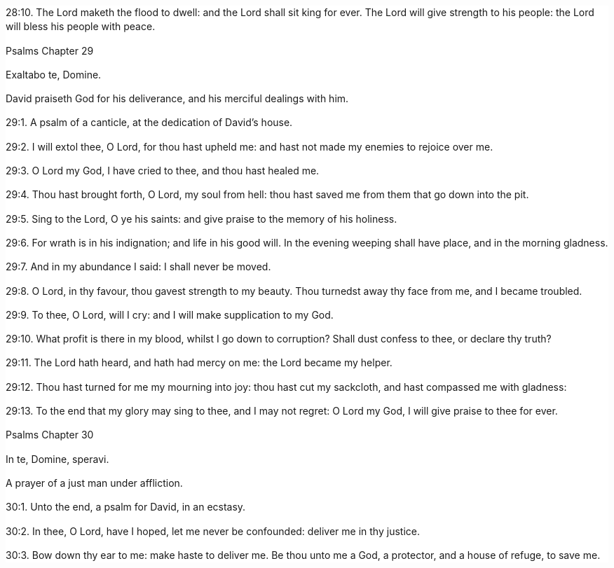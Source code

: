 28:10. The Lord maketh the flood to dwell: and the Lord shall sit king
for ever. The Lord will give strength to his people: the Lord will
bless his people with peace.


Psalms Chapter 29

Exaltabo te, Domine.

David praiseth God for his deliverance, and his merciful dealings with
him.

29:1. A psalm of a canticle, at the dedication of David’s house.

29:2. I will extol thee, O Lord, for thou hast upheld me: and hast not
made my enemies to rejoice over me.

29:3. O Lord my God, I have cried to thee, and thou hast healed me.

29:4. Thou hast brought forth, O Lord, my soul from hell: thou hast
saved me from them that go down into the pit.

29:5. Sing to the Lord, O ye his saints: and give praise to the memory
of his holiness.

29:6. For wrath is in his indignation; and life in his good will. In
the evening weeping shall have place, and in the morning gladness.

29:7. And in my abundance I said: I shall never be moved.

29:8. O Lord, in thy favour, thou gavest strength to my beauty. Thou
turnedst away thy face from me, and I became troubled.

29:9. To thee, O Lord, will I cry: and I will make supplication to my
God.

29:10. What profit is there in my blood, whilst I go down to
corruption? Shall dust confess to thee, or declare thy truth?

29:11. The Lord hath heard, and hath had mercy on me: the Lord became
my helper.

29:12. Thou hast turned for me my mourning into joy: thou hast cut my
sackcloth, and hast compassed me with gladness:

29:13. To the end that my glory may sing to thee, and I may not regret:
O Lord my God, I will give praise to thee for ever.


Psalms Chapter 30

In te, Domine, speravi.

A prayer of a just man under affliction.

30:1. Unto the end, a psalm for David, in an ecstasy.

30:2. In thee, O Lord, have I hoped, let me never be confounded:
deliver me in thy justice.

30:3. Bow down thy ear to me: make haste to deliver me. Be thou unto me
a God, a protector, and a house of refuge, to save me.
